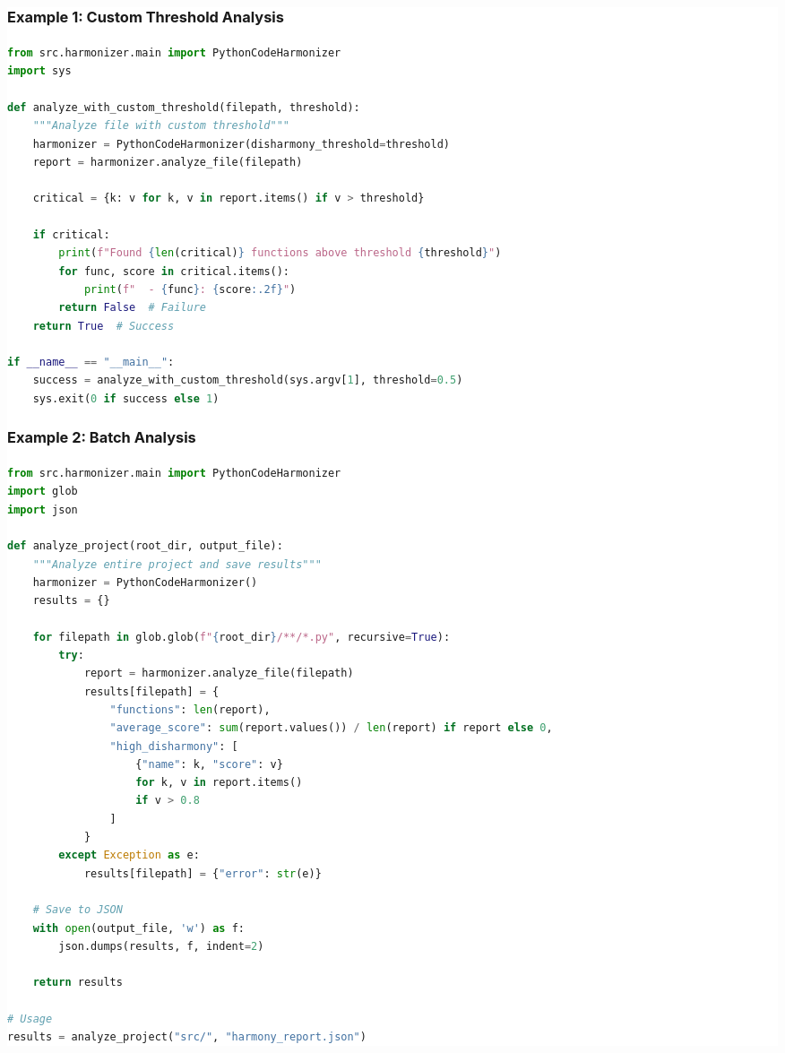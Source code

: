 ### Example 1: Custom Threshold Analysis

```python
from src.harmonizer.main import PythonCodeHarmonizer
import sys

def analyze_with_custom_threshold(filepath, threshold):
    """Analyze file with custom threshold"""
    harmonizer = PythonCodeHarmonizer(disharmony_threshold=threshold)
    report = harmonizer.analyze_file(filepath)

    critical = {k: v for k, v in report.items() if v > threshold}

    if critical:
        print(f"Found {len(critical)} functions above threshold {threshold}")
        for func, score in critical.items():
            print(f"  - {func}: {score:.2f}")
        return False  # Failure
    return True  # Success

if __name__ == "__main__":
    success = analyze_with_custom_threshold(sys.argv[1], threshold=0.5)
    sys.exit(0 if success else 1)
```

### Example 2: Batch Analysis

```python
from src.harmonizer.main import PythonCodeHarmonizer
import glob
import json

def analyze_project(root_dir, output_file):
    """Analyze entire project and save results"""
    harmonizer = PythonCodeHarmonizer()
    results = {}

    for filepath in glob.glob(f"{root_dir}/**/*.py", recursive=True):
        try:
            report = harmonizer.analyze_file(filepath)
            results[filepath] = {
                "functions": len(report),
                "average_score": sum(report.values()) / len(report) if report else 0,
                "high_disharmony": [
                    {"name": k, "score": v}
                    for k, v in report.items()
                    if v > 0.8
                ]
            }
        except Exception as e:
            results[filepath] = {"error": str(e)}

    # Save to JSON
    with open(output_file, 'w') as f:
        json.dumps(results, f, indent=2)

    return results

# Usage
results = analyze_project("src/", "harmony_report.json")
```
